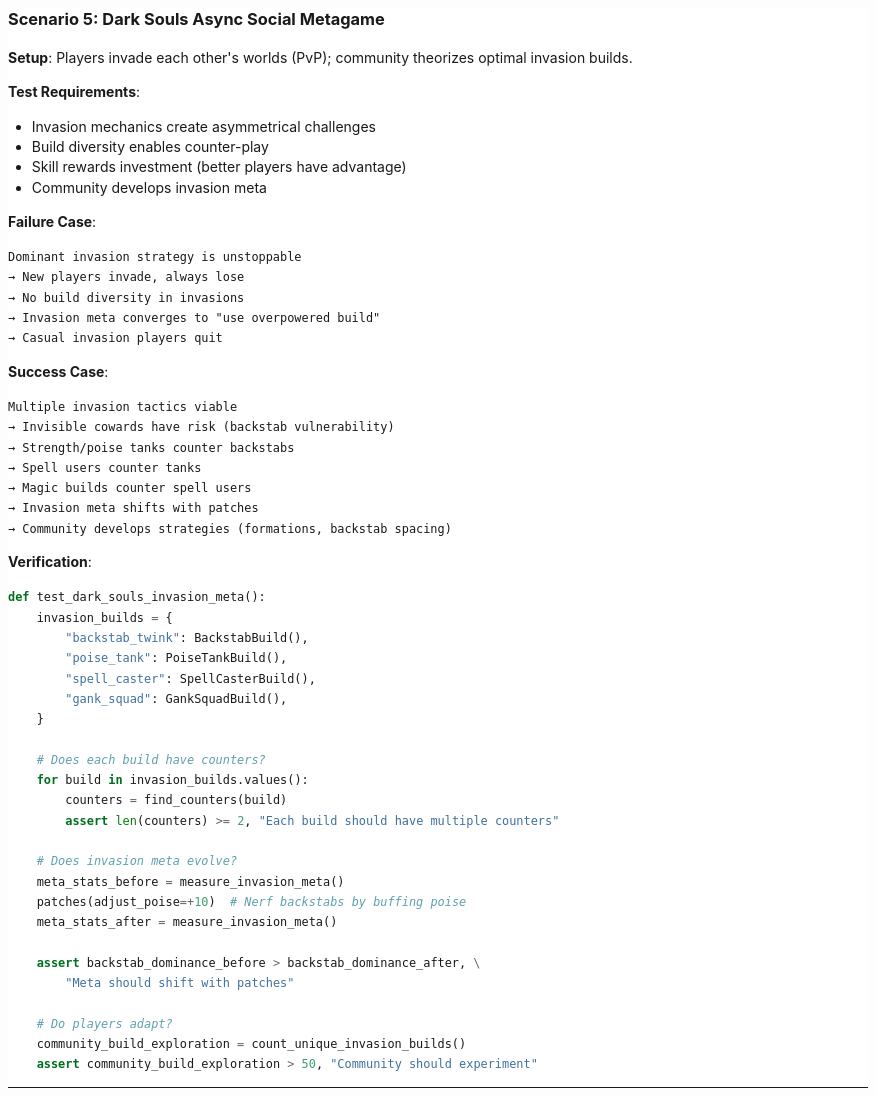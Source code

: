 
### Scenario 5: Dark Souls Async Social Metagame

**Setup**: Players invade each other's worlds (PvP); community theorizes optimal invasion builds.

**Test Requirements**:
- Invasion mechanics create asymmetrical challenges
- Build diversity enables counter-play
- Skill rewards investment (better players have advantage)
- Community develops invasion meta

**Failure Case**:
```
Dominant invasion strategy is unstoppable
→ New players invade, always lose
→ No build diversity in invasions
→ Invasion meta converges to "use overpowered build"
→ Casual invasion players quit
```

**Success Case**:
```
Multiple invasion tactics viable
→ Invisible cowards have risk (backstab vulnerability)
→ Strength/poise tanks counter backstabs
→ Spell users counter tanks
→ Magic builds counter spell users
→ Invasion meta shifts with patches
→ Community develops strategies (formations, backstab spacing)
```

**Verification**:
```python
def test_dark_souls_invasion_meta():
    invasion_builds = {
        "backstab_twink": BackstabBuild(),
        "poise_tank": PoiseTankBuild(),
        "spell_caster": SpellCasterBuild(),
        "gank_squad": GankSquadBuild(),
    }

    # Does each build have counters?
    for build in invasion_builds.values():
        counters = find_counters(build)
        assert len(counters) >= 2, "Each build should have multiple counters"

    # Does invasion meta evolve?
    meta_stats_before = measure_invasion_meta()
    patches(adjust_poise=+10)  # Nerf backstabs by buffing poise
    meta_stats_after = measure_invasion_meta()

    assert backstab_dominance_before > backstab_dominance_after, \
        "Meta should shift with patches"

    # Do players adapt?
    community_build_exploration = count_unique_invasion_builds()
    assert community_build_exploration > 50, "Community should experiment"
```

---